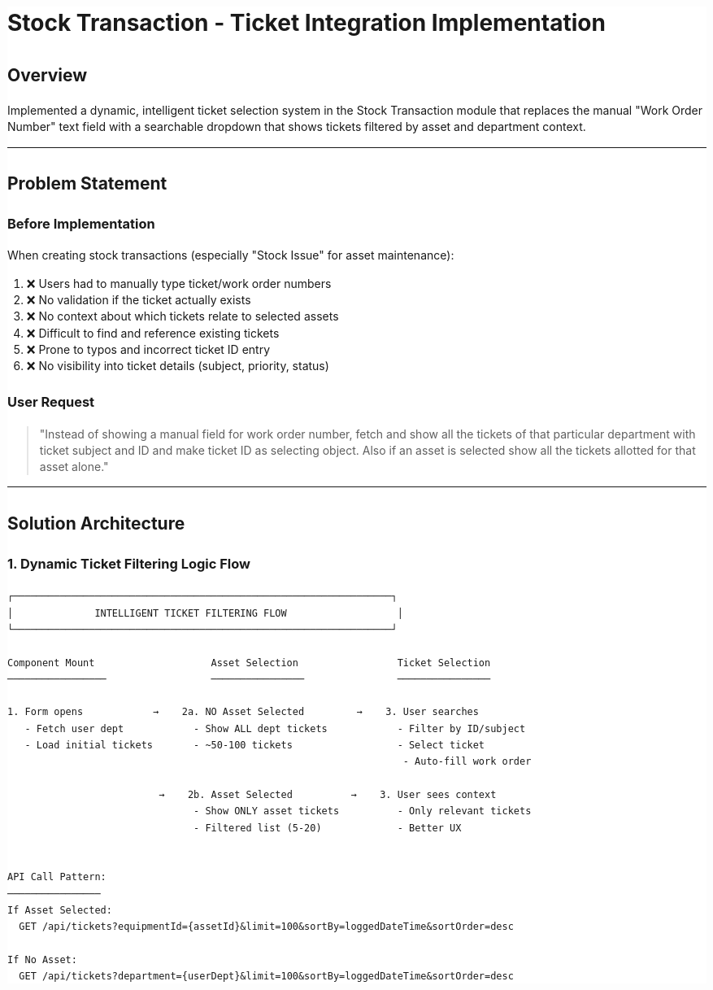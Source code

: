 # Stock Transaction - Ticket Integration Implementation

## Overview
Implemented a dynamic, intelligent ticket selection system in the Stock Transaction module that replaces the manual "Work Order Number" text field with a searchable dropdown that shows tickets filtered by asset and department context.

---

## Problem Statement

### Before Implementation
When creating stock transactions (especially "Stock Issue" for asset maintenance):
1. ❌ Users had to manually type ticket/work order numbers
2. ❌ No validation if the ticket actually exists
3. ❌ No context about which tickets relate to selected assets
4. ❌ Difficult to find and reference existing tickets
5. ❌ Prone to typos and incorrect ticket ID entry
6. ❌ No visibility into ticket details (subject, priority, status)

### User Request
> "Instead of showing a manual field for work order number, fetch and show all the tickets of that particular department with ticket subject and ID and make ticket ID as selecting object. Also if an asset is selected show all the tickets allotted for that asset alone."

---

## Solution Architecture

### 1. Dynamic Ticket Filtering Logic Flow

```
┌─────────────────────────────────────────────────────────────────┐
│              INTELLIGENT TICKET FILTERING FLOW                   │
└─────────────────────────────────────────────────────────────────┘

Component Mount                    Asset Selection                 Ticket Selection
─────────────────                  ────────────────                ────────────────

1. Form opens            →    2a. NO Asset Selected         →    3. User searches
   - Fetch user dept            - Show ALL dept tickets            - Filter by ID/subject
   - Load initial tickets       - ~50-100 tickets                  - Select ticket
                                                                    - Auto-fill work order

                          →    2b. Asset Selected          →    3. User sees context
                                - Show ONLY asset tickets          - Only relevant tickets
                                - Filtered list (5-20)             - Better UX


API Call Pattern:
────────────────
If Asset Selected:
  GET /api/tickets?equipmentId={assetId}&limit=100&sortBy=loggedDateTime&sortOrder=desc

If No Asset:
  GET /api/tickets?department={userDept}&limit=100&sortBy=loggedDateTime&sortOrder=desc
```
